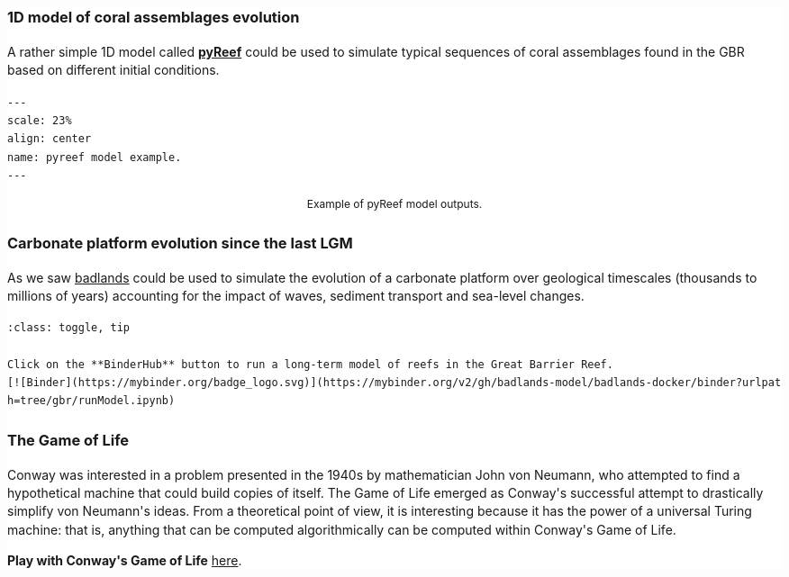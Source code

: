 ### 1D model of coral assemblages evolution

A rather simple 1D model called [**pyReef**](https://www.geosci-model-dev.net/11/2093/2018/) could be used to simulate  typical sequences of coral assemblages found in the GBR based on different initial conditions.

```{figure}  images/pyreef1.jpg
---
scale: 23%
align: center
name: pyreef model example.
---
```
<p style="text-align:center; font-size:12px;">Example of pyReef model outputs.</p>

### Carbonate platform evolution since the last LGM

As we saw [badlands](https://www.nature.com/articles/s41598-018-23519-8) could be used to simulate the evolution of a carbonate platform over geological timescales (thousands to millions of years) accounting for the impact of waves, sediment transport and sea-level changes.

```{admonition} Long-term carbonate modelling with Badlands
:class: toggle, tip

Click on the **BinderHub** button to run a long-term model of reefs in the Great Barrier Reef.
[![Binder](https://mybinder.org/badge_logo.svg)](https://mybinder.org/v2/gh/badlands-model/badlands-docker/binder?urlpath=tree/gbr/runModel.ipynb)
```

### The Game of Life

Conway was interested in a problem presented in the 1940s by mathematician John von Neumann, who attempted to find a hypothetical machine that could build copies of itself. The Game of Life emerged as Conway's successful attempt to drastically simplify von Neumann's ideas. From a theoretical point of view, it is interesting because it has the power of a universal Turing machine: that is, anything that can be computed algorithmically can be computed within Conway's Game of Life.

**Play with Conway's Game of Life** [here](http://pmav.eu/stuff/javascript-game-of-life-v3.1.1/?rel=0).
